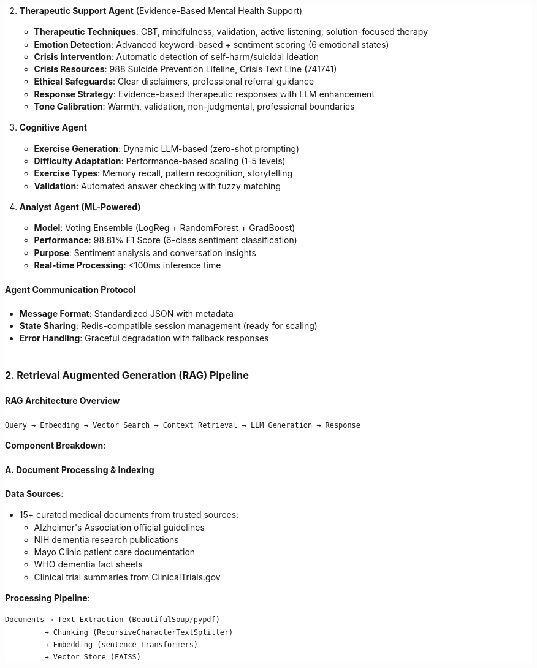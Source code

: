 2. **Therapeutic Support Agent** (Evidence-Based Mental Health Support)
   - **Therapeutic Techniques**: CBT, mindfulness, validation, active listening, solution-focused therapy
   - **Emotion Detection**: Advanced keyword-based + sentiment scoring (6 emotional states)
   - **Crisis Intervention**: Automatic detection of self-harm/suicidal ideation
   - **Crisis Resources**: 988 Suicide Prevention Lifeline, Crisis Text Line (741741)
   - **Ethical Safeguards**: Clear disclaimers, professional referral guidance
   - **Response Strategy**: Evidence-based therapeutic responses with LLM enhancement
   - **Tone Calibration**: Warmth, validation, non-judgmental, professional boundaries

3. **Cognitive Agent**
   - **Exercise Generation**: Dynamic LLM-based (zero-shot prompting)
   - **Difficulty Adaptation**: Performance-based scaling (1-5 levels)
   - **Exercise Types**: Memory recall, pattern recognition, storytelling
   - **Validation**: Automated answer checking with fuzzy matching

4. **Analyst Agent (ML-Powered)**
   - **Model**: Voting Ensemble (LogReg + RandomForest + GradBoost)
   - **Performance**: 98.81% F1 Score (6-class sentiment classification)
   - **Purpose**: Sentiment analysis and conversation insights
   - **Real-time Processing**: <100ms inference time

#### Agent Communication Protocol
- **Message Format**: Standardized JSON with metadata
- **State Sharing**: Redis-compatible session management (ready for scaling)
- **Error Handling**: Graceful degradation with fallback responses

---

### 2. Retrieval Augmented Generation (RAG) Pipeline

#### RAG Architecture Overview
```
Query → Embedding → Vector Search → Context Retrieval → LLM Generation → Response
```

**Component Breakdown**:

#### A. Document Processing & Indexing
**Data Sources**:
- 15+ curated medical documents from trusted sources:
  - Alzheimer's Association official guidelines
  - NIH dementia research publications
  - Mayo Clinic patient care documentation
  - WHO dementia fact sheets
  - Clinical trial summaries from ClinicalTrials.gov

**Processing Pipeline**:
```python
Documents → Text Extraction (BeautifulSoup/pypdf) 
         → Chunking (RecursiveCharacterTextSplitter)
         → Embedding (sentence-transformers)
         → Vector Store (FAISS)
```
